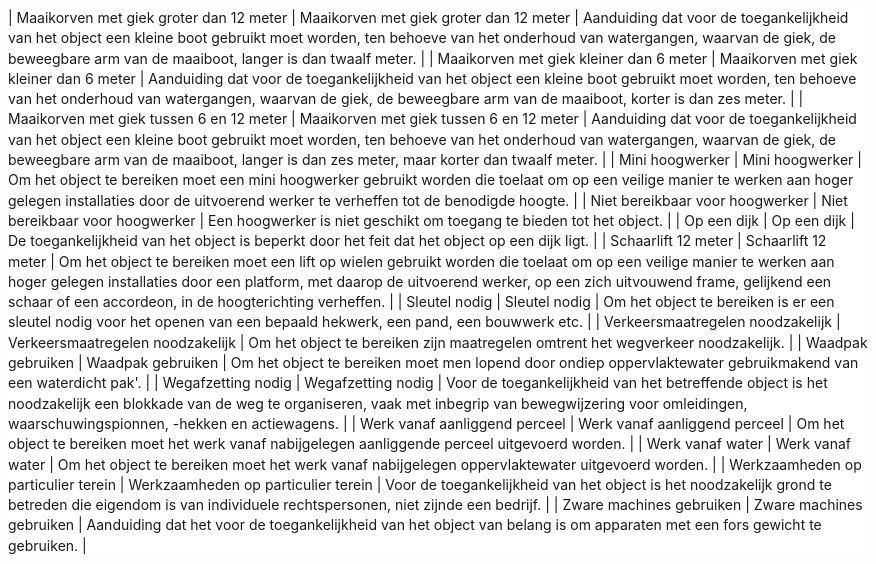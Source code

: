 | Maaikorven met giek groter dan 12 meter | Maaikorven met giek groter dan 12 meter | Aanduiding dat voor de toegankelijkheid van het object een kleine boot gebruikt moet worden, ten behoeve van het onderhoud van watergangen, waarvan de giek, de beweegbare arm van de maaiboot, langer is dan twaalf meter. |
| Maaikorven met giek kleiner dan 6 meter | Maaikorven met giek kleiner dan 6 meter | Aanduiding dat voor de toegankelijkheid van het object een kleine boot gebruikt moet worden, ten behoeve van het onderhoud van watergangen, waarvan de giek, de beweegbare arm van de maaiboot, korter is dan zes meter. |
| Maaikorven met giek tussen 6 en 12 meter | Maaikorven met giek tussen 6 en 12 meter | Aanduiding dat voor de toegankelijkheid van het object een kleine boot gebruikt moet worden, ten behoeve van het onderhoud van watergangen, waarvan de giek, de beweegbare arm van de maaiboot, langer is dan zes meter, maar korter dan twaalf meter. |
| Mini hoogwerker | Mini hoogwerker | Om het object te bereiken moet een mini hoogwerker gebruikt worden die toelaat om op een veilige manier te werken aan hoger gelegen installaties door de uitvoerend werker te verheffen tot de benodigde hoogte. |
| Niet bereikbaar voor hoogwerker | Niet bereikbaar voor hoogwerker | Een hoogwerker is niet geschikt om toegang te bieden tot het object. |
| Op een dijk | Op een dijk | De toegankelijkheid van het object is beperkt door het feit dat het object op een dijk ligt. |
| Schaarlift 12 meter | Schaarlift 12 meter | Om het object te bereiken moet een lift op wielen gebruikt worden die toelaat om op een veilige manier te werken aan hoger gelegen installaties door een platform, met daarop de uitvoerend werker, op een zich uitvouwend frame, gelijkend een schaar of een accordeon, in de hoogterichting verheffen. |
| Sleutel nodig | Sleutel nodig | Om het object te bereiken is er een sleutel nodig voor het openen van een bepaald hekwerk, een pand, een bouwwerk etc. |
| Verkeersmaatregelen noodzakelijk | Verkeersmaatregelen noodzakelijk | Om het object te bereiken zijn maatregelen omtrent het wegverkeer noodzakelijk. |
| Waadpak gebruiken | Waadpak gebruiken | Om het object te bereiken moet men lopend door ondiep oppervlaktewater gebruikmakend van een waterdicht pak'. |
| Wegafzetting nodig | Wegafzetting nodig | Voor de toegankelijkheid van het betreffende object is het noodzakelijk een blokkade van de weg te organiseren, vaak met inbegrip van bewegwijzering voor omleidingen, waarschuwingspionnen, -hekken en actiewagens. |
| Werk vanaf aanliggend perceel | Werk vanaf aanliggend perceel | Om het object te bereiken moet het werk vanaf nabijgelegen aanliggende perceel uitgevoerd worden. |
| Werk vanaf water | Werk vanaf water | Om het object te bereiken moet het werk vanaf nabijgelegen oppervlaktewater uitgevoerd worden. |
| Werkzaamheden op particulier terein | Werkzaamheden op particulier terein | Voor de toegankelijkheid van het object is het noodzakelijk grond te betreden die eigendom is van individuele rechtspersonen, niet zijnde een bedrijf. |
| Zware machines gebruiken | Zware machines gebruiken | Aanduiding dat het voor de toegankelijkheid van het object van belang is om apparaten met een fors gewicht te gebruiken. |
